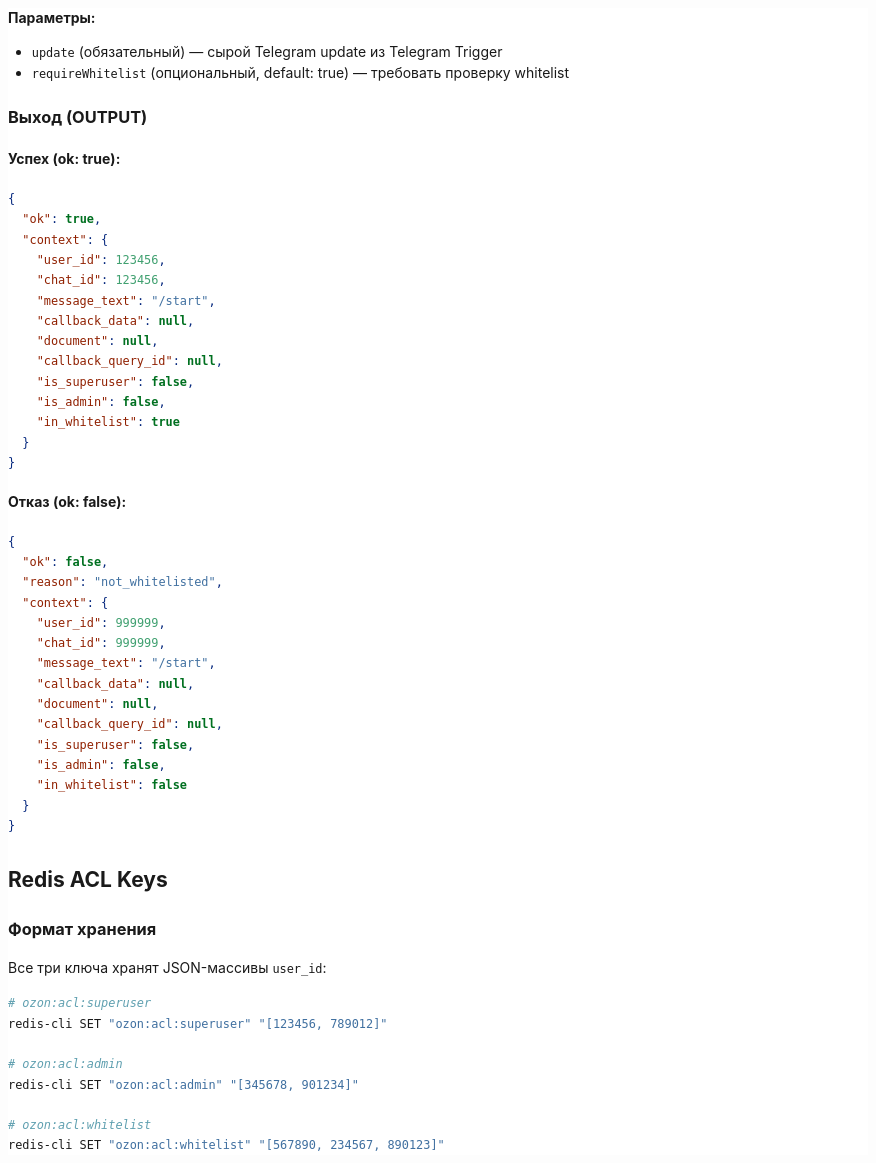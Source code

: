 **Параметры:**
- `update` (обязательный) — сырой Telegram update из Telegram Trigger
- `requireWhitelist` (опциональный, default: true) — требовать проверку whitelist

### Выход (OUTPUT)

#### Успех (ok: true):
```json
{
  "ok": true,
  "context": {
    "user_id": 123456,
    "chat_id": 123456,
    "message_text": "/start",
    "callback_data": null,
    "document": null,
    "callback_query_id": null,
    "is_superuser": false,
    "is_admin": false,
    "in_whitelist": true
  }
}
```

#### Отказ (ok: false):
```json
{
  "ok": false,
  "reason": "not_whitelisted",
  "context": {
    "user_id": 999999,
    "chat_id": 999999,
    "message_text": "/start",
    "callback_data": null,
    "document": null,
    "callback_query_id": null,
    "is_superuser": false,
    "is_admin": false,
    "in_whitelist": false
  }
}
```

## Redis ACL Keys

### Формат хранения
Все три ключа хранят JSON-массивы `user_id`:

```bash
# ozon:acl:superuser
redis-cli SET "ozon:acl:superuser" "[123456, 789012]"

# ozon:acl:admin
redis-cli SET "ozon:acl:admin" "[345678, 901234]"

# ozon:acl:whitelist
redis-cli SET "ozon:acl:whitelist" "[567890, 234567, 890123]"
```
